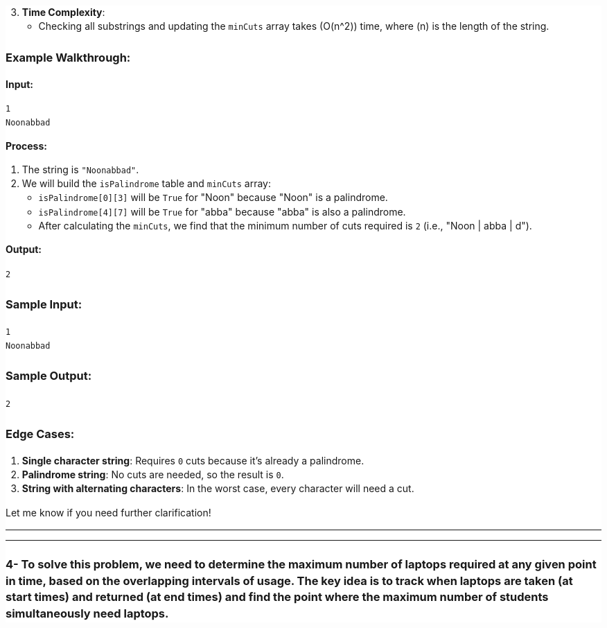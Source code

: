 3. **Time Complexity**:
   - Checking all substrings and updating the `minCuts` array takes \(O(n^2)\) time, where \(n\) is the length of the string.

### Example Walkthrough:

**Input:**

```
1
Noonabbad
```

**Process:**

1. The string is `"Noonabbad"`.
2. We will build the `isPalindrome` table and `minCuts` array:
   - `isPalindrome[0][3]` will be `True` for "Noon" because "Noon" is a palindrome.
   - `isPalindrome[4][7]` will be `True` for "abba" because "abba" is also a palindrome.
   - After calculating the `minCuts`, we find that the minimum number of cuts required is `2` (i.e., "Noon | abba | d").

**Output:**

```
2
```

### Sample Input:

```
1
Noonabbad
```

### Sample Output:

```
2
```

### Edge Cases:

1. **Single character string**: Requires `0` cuts because it’s already a palindrome.
2. **Palindrome string**: No cuts are needed, so the result is `0`.
3. **String with alternating characters**: In the worst case, every character will need a cut.

Let me know if you need further clarification!

---

---

### 4- To solve this problem, we need to determine the maximum number of laptops required at any given point in time, based on the overlapping intervals of usage. The key idea is to track when laptops are taken (at start times) and returned (at end times) and find the point where the maximum number of students simultaneously need laptops.
